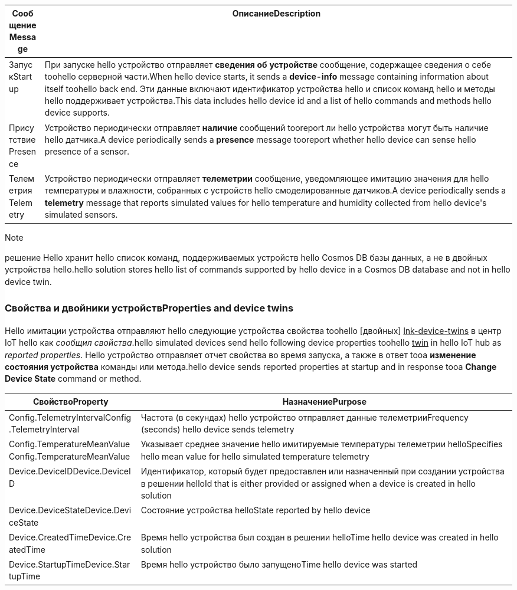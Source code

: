 | <span data-ttu-id="ebc01-122">Сообщение</span><span class="sxs-lookup"><span data-stu-id="ebc01-122">Message</span></span> | <span data-ttu-id="ebc01-123">Описание</span><span class="sxs-lookup"><span data-stu-id="ebc01-123">Description</span></span> |
| --- | --- |
| <span data-ttu-id="ebc01-124">Запуск</span><span class="sxs-lookup"><span data-stu-id="ebc01-124">Startup</span></span> |<span data-ttu-id="ebc01-125">При запуске hello устройство отправляет **сведения об устройстве** сообщение, содержащее сведения о себе toohello серверной части.</span><span class="sxs-lookup"><span data-stu-id="ebc01-125">When hello device starts, it sends a **device-info** message containing information about itself toohello back end.</span></span> <span data-ttu-id="ebc01-126">Эти данные включают идентификатор устройства hello и список команд hello и методы hello поддерживает устройства.</span><span class="sxs-lookup"><span data-stu-id="ebc01-126">This data includes hello device id and a list of hello commands and methods hello device supports.</span></span> |
| <span data-ttu-id="ebc01-127">Присутствие</span><span class="sxs-lookup"><span data-stu-id="ebc01-127">Presence</span></span> |<span data-ttu-id="ebc01-128">Устройство периодически отправляет **наличие** сообщений tooreport ли hello устройства могут быть наличие hello датчика.</span><span class="sxs-lookup"><span data-stu-id="ebc01-128">A device periodically sends a **presence** message tooreport whether hello device can sense hello presence of a sensor.</span></span> |
| <span data-ttu-id="ebc01-129">Телеметрия</span><span class="sxs-lookup"><span data-stu-id="ebc01-129">Telemetry</span></span> |<span data-ttu-id="ebc01-130">Устройство периодически отправляет **телеметрии** сообщение, уведомляющее имитацию значения для hello температуры и влажности, собранных с устройств hello смоделированные датчиков.</span><span class="sxs-lookup"><span data-stu-id="ebc01-130">A device periodically sends a **telemetry** message that reports simulated values for hello temperature and humidity collected from hello device's simulated sensors.</span></span> |

> [!NOTE]
> <span data-ttu-id="ebc01-131">решение Hello хранит hello список команд, поддерживаемых устройств hello Cosmos DB базы данных, а не в двойных устройства hello.</span><span class="sxs-lookup"><span data-stu-id="ebc01-131">hello solution stores hello list of commands supported by hello device in a Cosmos DB database and not in hello device twin.</span></span>

### <a name="properties-and-device-twins"></a><span data-ttu-id="ebc01-132">Свойства и двойники устройств</span><span class="sxs-lookup"><span data-stu-id="ebc01-132">Properties and device twins</span></span>

<span data-ttu-id="ebc01-133">Hello имитации устройства отправляют hello следующие устройства свойства toohello [двойных] [ lnk-device-twins] в центр IoT hello как *сообщил свойства*.</span><span class="sxs-lookup"><span data-stu-id="ebc01-133">hello simulated devices send hello following device properties toohello [twin][lnk-device-twins] in hello IoT hub as *reported properties*.</span></span> <span data-ttu-id="ebc01-134">Hello устройство отправляет отчет свойства во время запуска, а также в ответ tooa **изменение состояния устройства** команды или метода.</span><span class="sxs-lookup"><span data-stu-id="ebc01-134">hello device sends reported properties at startup and in response tooa **Change Device State** command or method.</span></span>

| <span data-ttu-id="ebc01-135">Свойство</span><span class="sxs-lookup"><span data-stu-id="ebc01-135">Property</span></span> | <span data-ttu-id="ebc01-136">Назначение</span><span class="sxs-lookup"><span data-stu-id="ebc01-136">Purpose</span></span> |
| --- | --- |
| <span data-ttu-id="ebc01-137">Config.TelemetryInterval</span><span class="sxs-lookup"><span data-stu-id="ebc01-137">Config.TelemetryInterval</span></span> | <span data-ttu-id="ebc01-138">Частота (в секундах) hello устройство отправляет данные телеметрии</span><span class="sxs-lookup"><span data-stu-id="ebc01-138">Frequency (seconds) hello device sends telemetry</span></span> |
| <span data-ttu-id="ebc01-139">Config.TemperatureMeanValue</span><span class="sxs-lookup"><span data-stu-id="ebc01-139">Config.TemperatureMeanValue</span></span> | <span data-ttu-id="ebc01-140">Указывает среднее значение hello имитируемые температуры телеметрии hello</span><span class="sxs-lookup"><span data-stu-id="ebc01-140">Specifies hello mean value for hello simulated temperature telemetry</span></span> |
| <span data-ttu-id="ebc01-141">Device.DeviceID</span><span class="sxs-lookup"><span data-stu-id="ebc01-141">Device.DeviceID</span></span> |<span data-ttu-id="ebc01-142">Идентификатор, который будет предоставлен или назначенный при создании устройства в решении hello</span><span class="sxs-lookup"><span data-stu-id="ebc01-142">Id that is either provided or assigned when a device is created in hello solution</span></span> |
| <span data-ttu-id="ebc01-143">Device.DeviceState</span><span class="sxs-lookup"><span data-stu-id="ebc01-143">Device.DeviceState</span></span> | <span data-ttu-id="ebc01-144">Состояние устройства hello</span><span class="sxs-lookup"><span data-stu-id="ebc01-144">State reported by hello device</span></span> |
| <span data-ttu-id="ebc01-145">Device.CreatedTime</span><span class="sxs-lookup"><span data-stu-id="ebc01-145">Device.CreatedTime</span></span> |<span data-ttu-id="ebc01-146">Время hello устройства был создан в решении hello</span><span class="sxs-lookup"><span data-stu-id="ebc01-146">Time hello device was created in hello solution</span></span> |
| <span data-ttu-id="ebc01-147">Device.StartupTime</span><span class="sxs-lookup"><span data-stu-id="ebc01-147">Device.StartupTime</span></span> |<span data-ttu-id="ebc01-148">Время hello устройство было запущено</span><span class="sxs-lookup"><span data-stu-id="ebc01-148">Time hello device was started</span></span> |

[lnk-preconfigured-solutions]: iot-suite-what-are-preconfigured-solutions.md
[lnk-customize]: iot-suite-guidance-on-customizing-preconfigured-solutions.md
[lnk-iothub]: https://azure.microsoft.com/documentation/services/iot-hub/
[lnk-asa]: https://azure.microsoft.com/documentation/services/stream-analytics/
[lnk-webjobs]: https://azure.microsoft.com/documentation/articles/websites-webjobs-resources/
[lnk-connect-rm]: iot-suite-connecting-devices.md
[lnk-permissions]: iot-suite-permissions.md
[lnk-c2d-guidance]: ../iot-hub/iot-hub-devguide-c2d-guidance.md
[lnk-device-twins]:  ../iot-hub/iot-hub-devguide-device-twins.md
[lnk-direct-methods]: ../iot-hub/iot-hub-devguide-direct-methods.md